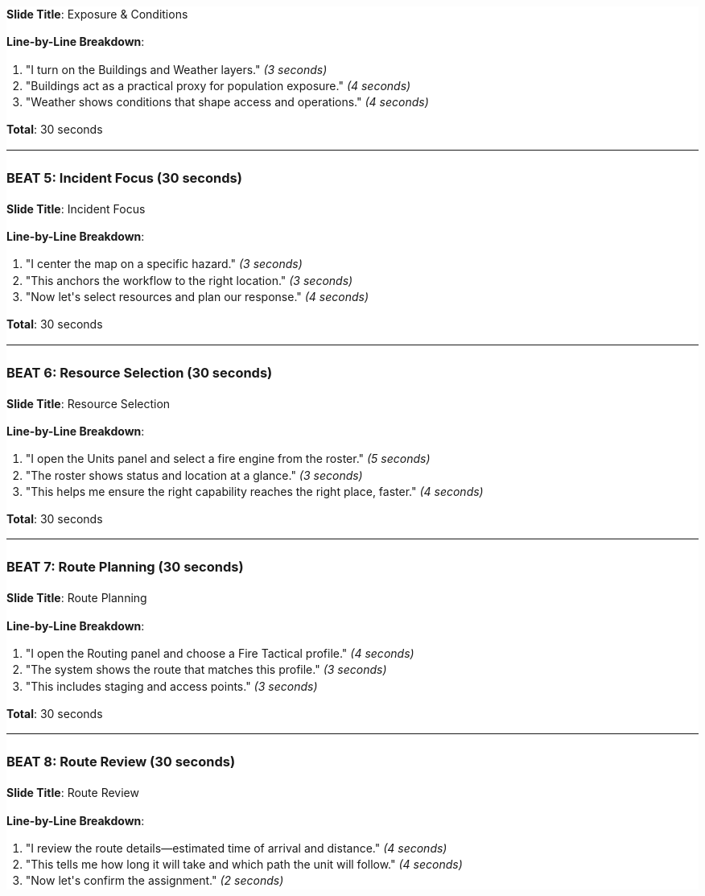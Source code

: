 **Slide Title**: Exposure & Conditions

**Line-by-Line Breakdown**:
1. "I turn on the Buildings and Weather layers." *(3 seconds)*
2. "Buildings act as a practical proxy for population exposure." *(4 seconds)*
3. "Weather shows conditions that shape access and operations." *(4 seconds)*

**Total**: 30 seconds

---

### **BEAT 5: Incident Focus** (30 seconds)

**Slide Title**: Incident Focus

**Line-by-Line Breakdown**:
1. "I center the map on a specific hazard." *(3 seconds)*
2. "This anchors the workflow to the right location." *(3 seconds)*
3. "Now let's select resources and plan our response." *(4 seconds)*

**Total**: 30 seconds

---

### **BEAT 6: Resource Selection** (30 seconds)

**Slide Title**: Resource Selection

**Line-by-Line Breakdown**:
1. "I open the Units panel and select a fire engine from the roster." *(5 seconds)*
2. "The roster shows status and location at a glance." *(3 seconds)*
3. "This helps me ensure the right capability reaches the right place, faster." *(4 seconds)*

**Total**: 30 seconds

---

### **BEAT 7: Route Planning** (30 seconds)

**Slide Title**: Route Planning

**Line-by-Line Breakdown**:
1. "I open the Routing panel and choose a Fire Tactical profile." *(4 seconds)*
2. "The system shows the route that matches this profile." *(3 seconds)*
3. "This includes staging and access points." *(3 seconds)*

**Total**: 30 seconds

---

### **BEAT 8: Route Review** (30 seconds)

**Slide Title**: Route Review

**Line-by-Line Breakdown**:
1. "I review the route details—estimated time of arrival and distance." *(4 seconds)*
2. "This tells me how long it will take and which path the unit will follow." *(4 seconds)*
3. "Now let's confirm the assignment." *(2 seconds)*
